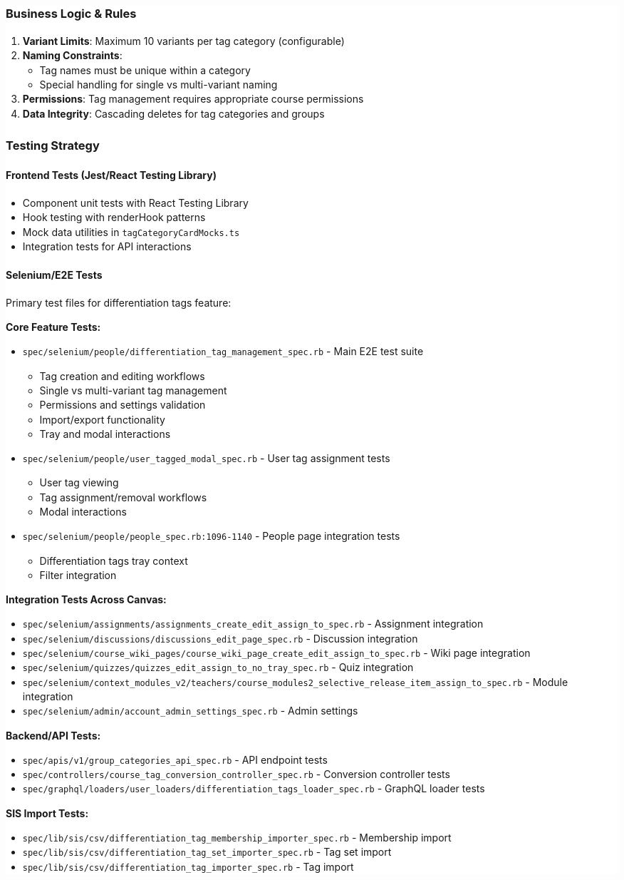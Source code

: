 ### Business Logic & Rules

1. **Variant Limits**: Maximum 10 variants per tag category (configurable)
2. **Naming Constraints**: 
   - Tag names must be unique within a category
   - Special handling for single vs multi-variant naming
3. **Permissions**: Tag management requires appropriate course permissions
4. **Data Integrity**: Cascading deletes for tag categories and groups

### Testing Strategy

#### Frontend Tests (Jest/React Testing Library)
- Component unit tests with React Testing Library
- Hook testing with renderHook patterns
- Mock data utilities in `tagCategoryCardMocks.ts`
- Integration tests for API interactions

#### Selenium/E2E Tests
Primary test files for differentiation tags feature:

**Core Feature Tests:**
- `spec/selenium/people/differentiation_tag_management_spec.rb` - Main E2E test suite
  - Tag creation and editing workflows
  - Single vs multi-variant tag management
  - Permissions and settings validation
  - Import/export functionality
  - Tray and modal interactions

- `spec/selenium/people/user_tagged_modal_spec.rb` - User tag assignment tests
  - User tag viewing
  - Tag assignment/removal workflows
  - Modal interactions

- `spec/selenium/people/people_spec.rb:1096-1140` - People page integration tests
  - Differentiation tags tray context
  - Filter integration

**Integration Tests Across Canvas:**
- `spec/selenium/assignments/assignments_create_edit_assign_to_spec.rb` - Assignment integration
- `spec/selenium/discussions/discussions_edit_page_spec.rb` - Discussion integration
- `spec/selenium/course_wiki_pages/course_wiki_page_create_edit_assign_to_spec.rb` - Wiki page integration
- `spec/selenium/quizzes/quizzes_edit_assign_to_no_tray_spec.rb` - Quiz integration
- `spec/selenium/context_modules_v2/teachers/course_modules2_selective_release_item_assign_to_spec.rb` - Module integration
- `spec/selenium/admin/account_admin_settings_spec.rb` - Admin settings

**Backend/API Tests:**
- `spec/apis/v1/group_categories_api_spec.rb` - API endpoint tests
- `spec/controllers/course_tag_conversion_controller_spec.rb` - Conversion controller tests
- `spec/graphql/loaders/user_loaders/differentiation_tags_loader_spec.rb` - GraphQL loader tests

**SIS Import Tests:**
- `spec/lib/sis/csv/differentiation_tag_membership_importer_spec.rb` - Membership import
- `spec/lib/sis/csv/differentiation_tag_set_importer_spec.rb` - Tag set import
- `spec/lib/sis/csv/differentiation_tag_importer_spec.rb` - Tag import

